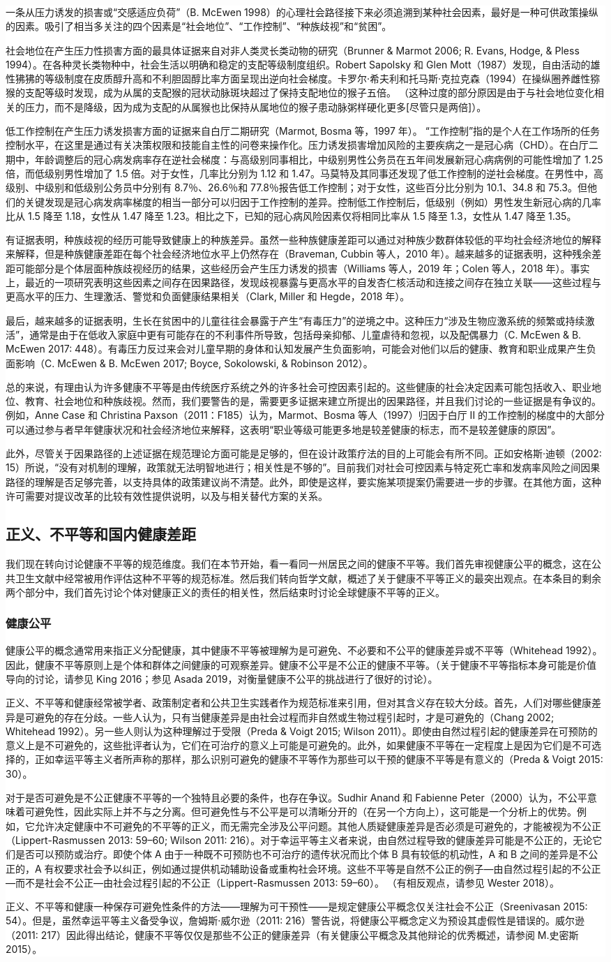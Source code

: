一条从压力诱发的损害或“交感适应负荷”（B. McEwen 1998）的心理社会路径接下来必须追溯到某种社会因素，最好是一种可供政策操纵的因素。吸引了相当多关注的四个因素是“社会地位”、“工作控制”、“种族歧视”和“贫困”。

社会地位在产生压力性损害方面的最具体证据来自对非人类灵长类动物的研究（Brunner & Marmot 2006; R. Evans, Hodge, & Pless 1994）。在各种灵长类物种中，社会生活以明确和稳定的支配等级制度组织。Robert Sapolsky 和 Glen Mott（1987）发现，自由活动的雄性狒狒的等级制度在皮质醇升高和不利胆固醇比率方面呈现出逆向社会梯度。卡罗尔·希夫利和托马斯·克拉克森（1994）在操纵圈养雌性猕猴的支配等级时发现，成为从属的支配猴的冠状动脉斑块超过了保持支配地位的猴子五倍。 （这种过度的部分原因是由于与社会地位变化相关的压力，而不是降级，因为成为支配的从属猴也比保持从属地位的猴子患动脉粥样硬化更多[尽管只是两倍]）。

低工作控制在产生压力诱发损害方面的证据来自白厅二期研究（Marmot, Bosma 等，1997 年）。 “工作控制”指的是个人在工作场所的任务控制水平，在这里是通过有关决策权限和技能自主性的问卷来操作化。压力诱发损害增加风险的主要疾病之一是冠心病（CHD）。在白厅二期中，年龄调整后的冠心病发病率存在逆社会梯度：与高级别同事相比，中级别男性公务员在五年间发展新冠心病病例的可能性增加了 1.25 倍，而低级别男性增加了 1.5 倍。对于女性，几率比分别为 1.12 和 1.47。马莫特及其同事还发现了低工作控制的逆社会梯度。在男性中，高级别、中级别和低级别公务员中分别有 8.7％、26.6％和 77.8％报告低工作控制；对于女性，这些百分比分别为 10.1、34.8 和 75.3。但他们的关键发现是冠心病发病率梯度的相当一部分可以归因于工作控制的差异。控制低工作控制后，低级别（例如）男性发生新冠心病的几率比从 1.5 降至 1.18，女性从 1.47 降至 1.23。相比之下，已知的冠心病风险因素仅将相同比率从 1.5 降至 1.3，女性从 1.47 降至 1.35。

有证据表明，种族歧视的经历可能导致健康上的种族差异。虽然一些种族健康差距可以通过对种族少数群体较低的平均社会经济地位的解释来解释，但是种族健康差距在每个社会经济地位水平上仍然存在（Braveman, Cubbin 等人，2010 年）。越来越多的证据表明，这种残余差距可能部分是个体层面种族歧视经历的结果，这些经历会产生压力诱发的损害（Williams 等人，2019 年；Colen 等人，2018 年）。事实上，最近的一项研究表明这些因素之间存在因果路径，发现歧视暴露与更高水平的自发杏仁核活动和连接之间存在独立关联——这些过程与更高水平的压力、生理激活、警觉和负面健康结果相关（Clark, Miller 和 Hegde，2018 年）。

最后，越来越多的证据表明，生长在贫困中的儿童往往会暴露于产生“有毒压力”的逆境之中。这种压力“涉及生物应激系统的频繁或持续激活”，通常是由于在低收入家庭中更有可能存在的不利事件所导致，包括母亲抑郁、儿童虐待和忽视，以及配偶暴力（C. McEwen & B. McEwen 2017: 448）。有毒压力反过来会对儿童早期的身体和认知发展产生负面影响，可能会对他们以后的健康、教育和职业成果产生负面影响（C. McEwen & B. McEwen 2017; Boyce, Sokolowski, & Robinson 2012）。

总的来说，有理由认为许多健康不平等是由传统医疗系统之外的许多社会可控因素引起的。这些健康的社会决定因素可能包括收入、职业地位、教育、社会地位和种族歧视。然而，我们要警告的是，需要更多证据来建立所提出的因果路径，并且我们讨论的一些证据是有争议的。例如，Anne Case 和 Christina Paxson（2011：F185）认为，Marmot、Bosma 等人（1997）归因于白厅 II 的工作控制的梯度中的大部分可以通过参与者早年健康状况和社会经济地位来解释，这表明“职业等级可能更多地是较差健康的标志，而不是较差健康的原因”。

此外，尽管关于因果路径的上述证据在规范理论方面可能是足够的，但在设计政策疗法的目的上可能会有所不同。正如安格斯·迪顿（2002: 15）所说，“没有对机制的理解，政策就无法明智地进行；相关性是不够的”。目前我们对社会可控因素与特定死亡率和发病率风险之间因果路径的理解是否足够完善，以支持具体的政策建议尚不清楚。此外，即使是这样，要实施某项提案仍需要进一步的步骤。在其他方面，这种许可需要对提议改革的比较有效性提供说明，以及与相关替代方案的关系。

## 正义、不平等和国内健康差距

我们现在转向讨论健康不平等的规范维度。我们在本节开始，看一看同一州居民之间的健康不平等。我们首先审视健康公平的概念，这在公共卫生文献中经常被用作评估这种不平等的规范标准。然后我们转向哲学文献，概述了关于健康不平等正义的最突出观点。在本条目的剩余两个部分中，我们首先讨论个体对健康正义的责任的相关性，然后结束时讨论全球健康不平等的正义。

### 健康公平

健康公平的概念通常用来指正义分配健康，其中健康不平等被理解为是可避免、不必要和不公平的健康差异或不平等（Whitehead 1992）。因此，健康不平等原则上是个体和群体之间健康的可观察差异。健康不公平是不公正的健康不平等。（关于健康不平等指标本身可能是价值导向的讨论，请参见 King 2016；参见 Asada 2019，对衡量健康不公平的挑战进行了很好的讨论）。

正义、不平等和健康经常被学者、政策制定者和公共卫生实践者作为规范标准来引用，但对其含义存在较大分歧。首先，人们对哪些健康差异是可避免的存在分歧。一些人认为，只有当健康差异是由社会过程而非自然或生物过程引起时，才是可避免的（Chang 2002; Whitehead 1992）。另一些人则认为这种理解过于受限（Preda & Voigt 2015; Wilson 2011）。即使由自然过程引起的健康差异在可预防的意义上是不可避免的，这些批评者认为，它们在可治疗的意义上可能是可避免的。此外，如果健康不平等在一定程度上是因为它们是不可选择的，正如幸运平等主义者所声称的那样，那么识别可避免的健康不平等作为那些可以干预的健康不平等是有意义的（Preda & Voigt 2015: 30）。

对于是否可避免是不公正健康不平等的一个独特且必要的条件，也存在争议。Sudhir Anand 和 Fabienne Peter（2000）认为，不公平意味着可避免性，因此实际上并不与之分离。但可避免性与不公平是可以清晰分开的（在另一个方向上），这可能是一个分析上的优势。例如，它允许决定健康中不可避免的不平等的正义，而无需完全涉及公平问题。其他人质疑健康差异是否必须是可避免的，才能被视为不公正（Lippert-Rasmussen 2013: 59–60; Wilson 2011: 216）。对于幸运平等主义者来说，由自然过程导致的健康差异可能是不公正的，无论它们是否可以预防或治疗。即使个体 A 由于一种既不可预防也不可治疗的遗传状况而比个体 B 具有较低的机动性，A 和 B 之间的差异是不公正的，A 有权要求社会予以纠正，例如通过提供机动辅助设备或重构社会环境。这些不平等是自然不公正的例子—由自然过程引起的不公正—而不是社会不公正—由社会过程引起的不公正（Lippert-Rasmussen 2013: 59–60）。 （有相反观点，请参见 Wester 2018）。

正义、不平等和健康一种保存可避免性条件的方法——理解为可干预性——是规定健康公平概念仅关注社会不公正（Sreenivasan 2015: 54）。但是，虽然幸运平等主义备受争议，詹姆斯·威尔逊（2011: 216）警告说，将健康公平概念定义为预设其虚假性是错误的。威尔逊（2011: 217）因此得出结论，健康不平等仅仅是那些不公正的健康差异（有关健康公平概念及其他辩论的优秀概述，请参阅 M.史密斯 2015）。

